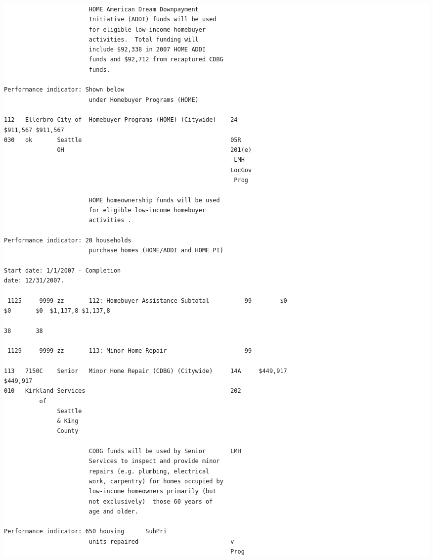                             HOME American Dream Downpayment  
                            Initiative (ADDI) funds will be used  
                            for eligible low-income homebuyer  
                            activities.  Total funding will  
                            include $92,338 in 2007 HOME ADDI  
                            funds and $92,712 from recaptured CDBG  
                            funds.  
  
    Performance indicator: Shown below  
                            under Homebuyer Programs (HOME)  
  
    112   Ellerbro City of  Homebuyer Programs (HOME) (Citywide)    24  
    $911,567 $911,567  
    030   ok       Seattle                                          05R  
                   OH                                               201(e)  
                                                                     LMH  
                                                                    LocGov  
                                                                     Prog  
  
                            HOME homeownership funds will be used  
                            for eligible low-income homebuyer  
                            activities .  
  
    Performance indicator: 20 households  
                            purchase homes (HOME/ADDI and HOME PI)  
  
    Start date: 1/1/2007 - Completion  
    date: 12/31/2007.  
  
     1125     9999 zz       112: Homebuyer Assistance Subtotal          99        $0  
    $0       $0  $1,137,8 $1,137,8  
  
    38       38  
  
     1129     9999 zz       113: Minor Home Repair                      99  
  
    113   7150C    Senior   Minor Home Repair (CDBG) (Citywide)     14A     $449,917  
    $449,917  
    010   Kirkland Services                                         202  
              of  
                   Seattle  
                   & King  
                   County  
  
                            CDBG funds will be used by Senior       LMH  
                            Services to inspect and provide minor  
                            repairs (e.g. plumbing, electrical  
                            work, carpentry) for homes occupied by  
                            low-income homeowners primarily (but  
                            not exclusively)  those 60 years of  
                            age and older.  
  
    Performance indicator: 650 housing      SubPri  
                            units repaired                          v  
                                                                    Prog  
  